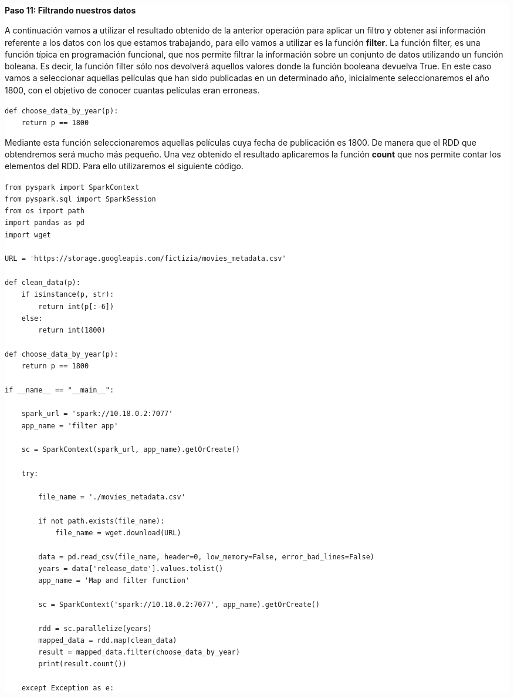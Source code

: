 
**Paso 11: Filtrando nuestros datos**

A continuación vamos a utilizar el resultado obtenido de la anterior operación para aplicar un filtro y obtener así información referente a los datos con los que estamos trabajando, para ello vamos a utilizar es la función __filter__. La función filter, es una función típica en programación funcional, que nos permite filtrar la información sobre un conjunto de datos utilizando un función boleana. Es decir, la función filter sólo nos devolverá aquellos valores donde la función booleana devuelva True. En este caso vamos a seleccionar aquellas películas que han sido publicadas en un determinado año, inicialmente seleccionaremos el año 1800, con el objetivo de conocer cuantas películas eran erroneas. 


```
def choose_data_by_year(p):
    return p == 1800
```

Mediante esta función seleccionaremos aquellas películas cuya fecha de publicación es 1800. De manera que el RDD que obtendremos será mucho más pequeño. Una vez obtenido el resultado aplicaremos la función __count__ que nos permite contar los elementos del RDD. Para ello utilizaremos el siguiente código.  

```
from pyspark import SparkContext
from pyspark.sql import SparkSession
from os import path
import pandas as pd
import wget

URL = 'https://storage.googleapis.com/fictizia/movies_metadata.csv'

def clean_data(p):
    if isinstance(p, str):
        return int(p[:-6])
    else:
        return int(1800)

def choose_data_by_year(p):
    return p == 1800

if __name__ == "__main__":

    spark_url = 'spark://10.18.0.2:7077'
    app_name = 'filter app'
    
    sc = SparkContext(spark_url, app_name).getOrCreate()
    
    try:
    
        file_name = './movies_metadata.csv'

        if not path.exists(file_name):
            file_name = wget.download(URL)

        data = pd.read_csv(file_name, header=0, low_memory=False, error_bad_lines=False)
        years = data['release_date'].values.tolist()
        app_name = 'Map and filter function'

        sc = SparkContext('spark://10.18.0.2:7077', app_name).getOrCreate()

        rdd = sc.parallelize(years)
        mapped_data = rdd.map(clean_data)
        result = mapped_data.filter(choose_data_by_year)
        print(result.count())
    
    except Exception as e:
```